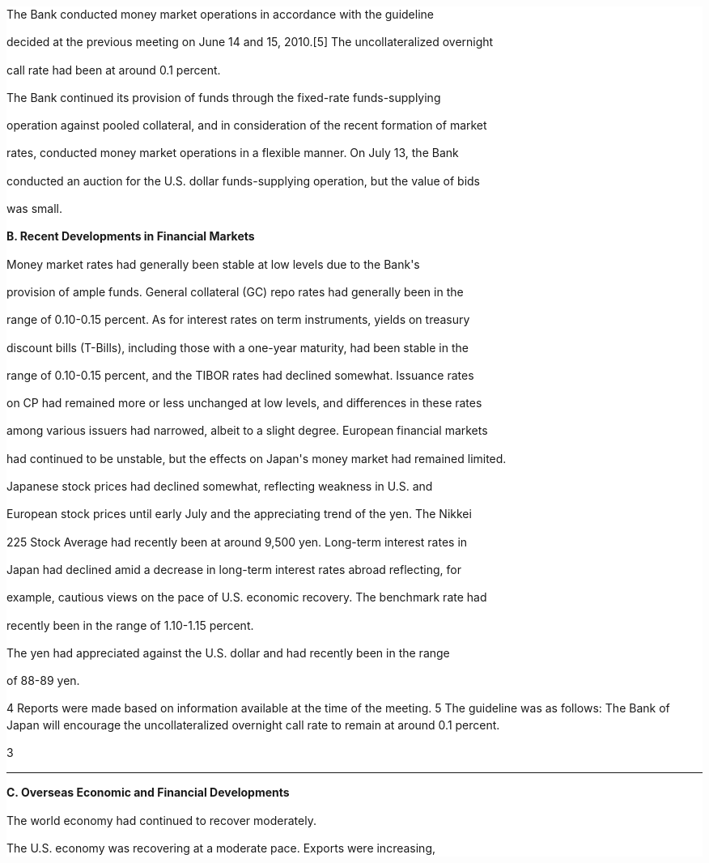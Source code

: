 The Bank conducted money market operations in accordance with the guideline

decided at the previous meeting on June 14 and 15, 2010.[5] The uncollateralized overnight

call rate had been at around 0.1 percent.

The Bank continued its provision of funds through the fixed-rate funds-supplying

operation against pooled collateral, and in consideration of the recent formation of market

rates, conducted money market operations in a flexible manner. On July 13, the Bank

conducted an auction for the U.S. dollar funds-supplying operation, but the value of bids

was small.

**B. Recent Developments in Financial Markets**

Money market rates had generally been stable at low levels due to the Bank's

provision of ample funds. General collateral (GC) repo rates had generally been in the

range of 0.10-0.15 percent. As for interest rates on term instruments, yields on treasury

discount bills (T-Bills), including those with a one-year maturity, had been stable in the

range of 0.10-0.15 percent, and the TIBOR rates had declined somewhat. Issuance rates

on CP had remained more or less unchanged at low levels, and differences in these rates

among various issuers had narrowed, albeit to a slight degree. European financial markets

had continued to be unstable, but the effects on Japan's money market had remained limited.

Japanese stock prices had declined somewhat, reflecting weakness in U.S. and

European stock prices until early July and the appreciating trend of the yen. The Nikkei

225 Stock Average had recently been at around 9,500 yen. Long-term interest rates in

Japan had declined amid a decrease in long-term interest rates abroad reflecting, for

example, cautious views on the pace of U.S. economic recovery. The benchmark rate had

recently been in the range of 1.10-1.15 percent.

The yen had appreciated against the U.S. dollar and had recently been in the range

of 88-89 yen.

4 Reports were made based on information available at the time of the meeting.
5 The guideline was as follows:
The Bank of Japan will encourage the uncollateralized overnight call rate to remain at
around 0.1 percent.

3


-----

**C. Overseas Economic and Financial Developments**

The world economy had continued to recover moderately.

The U.S. economy was recovering at a moderate pace. Exports were increasing,
